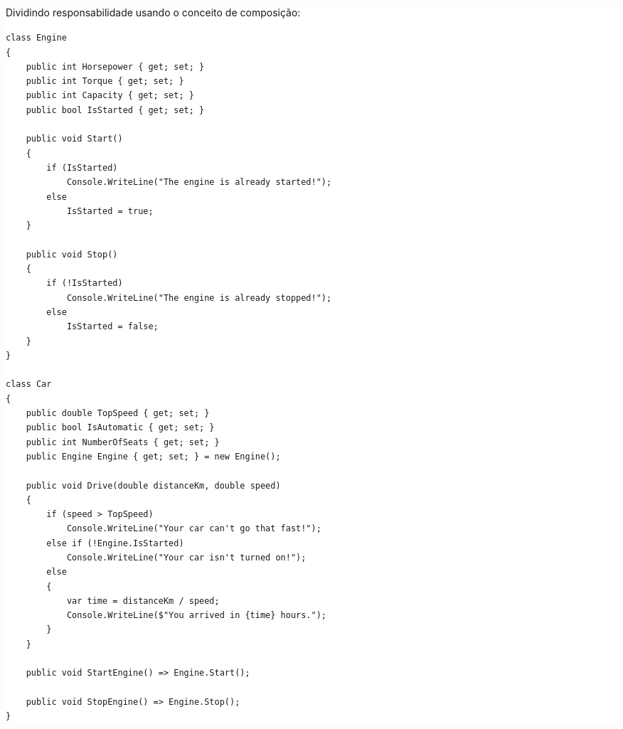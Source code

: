Dividindo responsabilidade usando o conceito de composição:

```
class Engine
{
    public int Horsepower { get; set; }
    public int Torque { get; set; }
    public int Capacity { get; set; }
    public bool IsStarted { get; set; }

    public void Start()
    {
        if (IsStarted)
            Console.WriteLine("The engine is already started!");
        else
            IsStarted = true;
    }

    public void Stop()
    {
        if (!IsStarted)
            Console.WriteLine("The engine is already stopped!");
        else
            IsStarted = false;
    }
}

class Car
{
    public double TopSpeed { get; set; }
    public bool IsAutomatic { get; set; }
    public int NumberOfSeats { get; set; }
    public Engine Engine { get; set; } = new Engine();

    public void Drive(double distanceKm, double speed)
    {
        if (speed > TopSpeed)
            Console.WriteLine("Your car can't go that fast!");
        else if (!Engine.IsStarted)
            Console.WriteLine("Your car isn't turned on!");
        else
        {
            var time = distanceKm / speed;
            Console.WriteLine($"You arrived in {time} hours.");
        }
    }

    public void StartEngine() => Engine.Start();

    public void StopEngine() => Engine.Stop();
}
```
